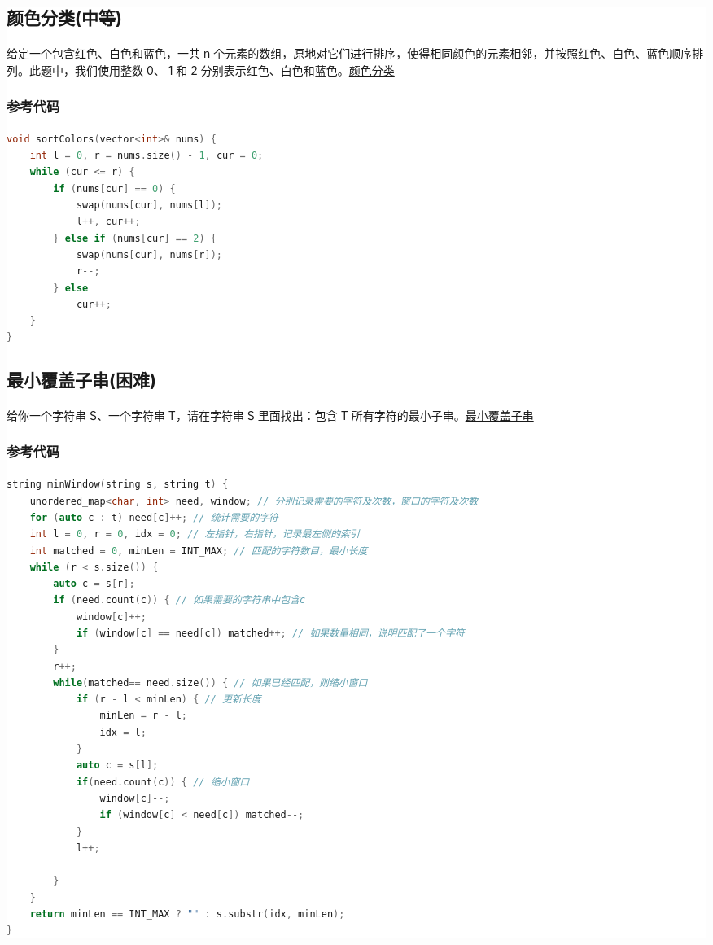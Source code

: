 ## 颜色分类(中等)

给定一个包含红色、白色和蓝色，一共 n 个元素的数组，原地对它们进行排序，使得相同颜色的元素相邻，并按照红色、白色、蓝色顺序排列。此题中，我们使用整数 0、 1 和 2 分别表示红色、白色和蓝色。[颜色分类](https://leetcode-cn.com/problems/sort-colors/)

### 参考代码

```c++
void sortColors(vector<int>& nums) {
    int l = 0, r = nums.size() - 1, cur = 0;
    while (cur <= r) {
        if (nums[cur] == 0) {
            swap(nums[cur], nums[l]);
            l++, cur++;
        } else if (nums[cur] == 2) {
            swap(nums[cur], nums[r]);
            r--;
        } else
            cur++;
    }
}
```

## 最小覆盖子串(困难)

给你一个字符串 S、一个字符串 T，请在字符串 S 里面找出：包含 T 所有字符的最小子串。[最小覆盖子串](https://leetcode-cn.com/problems/minimum-window-substring/)

### 参考代码

```c++
string minWindow(string s, string t) {
    unordered_map<char, int> need, window; // 分别记录需要的字符及次数，窗口的字符及次数
    for (auto c : t) need[c]++; // 统计需要的字符
    int l = 0, r = 0, idx = 0; // 左指针，右指针，记录最左侧的索引
    int matched = 0, minLen = INT_MAX; // 匹配的字符数目，最小长度
    while (r < s.size()) {
        auto c = s[r];
        if (need.count(c)) { // 如果需要的字符串中包含c
            window[c]++;
            if (window[c] == need[c]) matched++; // 如果数量相同，说明匹配了一个字符
        }
        r++;
        while(matched== need.size()) { // 如果已经匹配，则缩小窗口
            if (r - l < minLen) { // 更新长度
                minLen = r - l;
                idx = l;
            }
            auto c = s[l];
            if(need.count(c)) { // 缩小窗口
                window[c]--;
                if (window[c] < need[c]) matched--;
            }
            l++;

        }
    }
    return minLen == INT_MAX ? "" : s.substr(idx, minLen);
}
```
